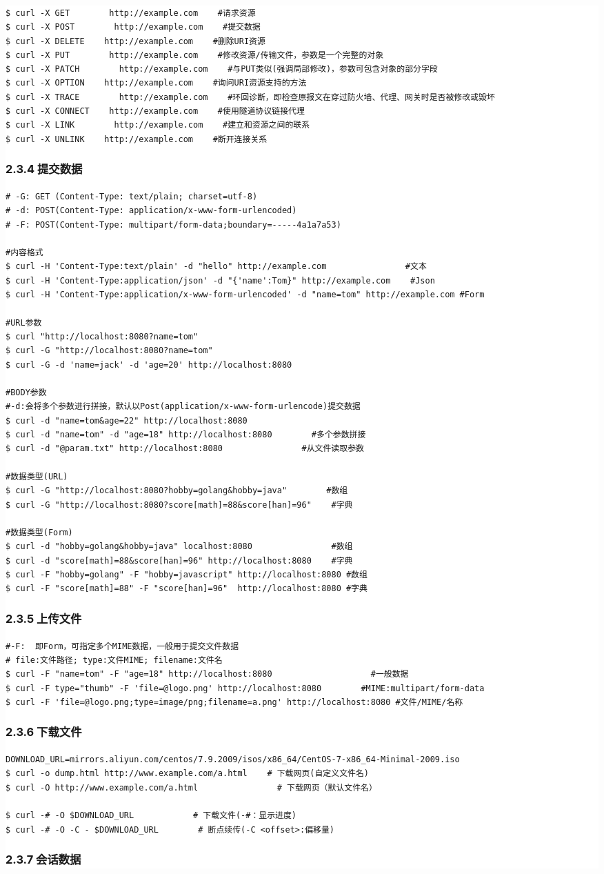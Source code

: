 ```shell
$ curl -X GET        http://example.com    #请求资源
$ curl -X POST        http://example.com    #提交数据
$ curl -X DELETE    http://example.com    #删除URI资源
$ curl -X PUT        http://example.com    #修改资源/传输文件，参数是一个完整的对象
$ curl -X PATCH        http://example.com    #与PUT类似(强调局部修改)，参数可包含对象的部分字段
$ curl -X OPTION    http://example.com    #询问URI资源支持的方法
$ curl -X TRACE        http://example.com    #环回诊断，即检查原报文在穿过防火墙、代理、网关时是否被修改或毁坏
$ curl -X CONNECT    http://example.com    #使用隧道协议链接代理    
$ curl -X LINK        http://example.com    #建立和资源之间的联系
$ curl -X UNLINK    http://example.com    #断开连接关系
```
### 2.3.4 提交数据
```shell
# -G: GET (Content-Type: text/plain; charset=utf-8)
# -d: POST(Content-Type: application/x-www-form-urlencoded)
# -F: POST(Content-Type: multipart/form-data;boundary=-----4a1a7a53)

#内容格式
$ curl -H 'Content-Type:text/plain' -d "hello" http://example.com                #文本
$ curl -H 'Content-Type:application/json' -d "{'name':Tom}" http://example.com    #Json
$ curl -H 'Content-Type:application/x-www-form-urlencoded' -d "name=tom" http://example.com #Form

#URL参数
$ curl "http://localhost:8080?name=tom"
$ curl -G "http://localhost:8080?name=tom"
$ curl -G -d 'name=jack' -d 'age=20' http://localhost:8080

#BODY参数
#-d:会将多个参数进行拼接，默认以Post(application/x-www-form-urlencode)提交数据
$ curl -d "name=tom&age=22" http://localhost:8080
$ curl -d "name=tom" -d "age=18" http://localhost:8080        #多个参数拼接
$ curl -d "@param.txt" http://localhost:8080                #从文件读取参数

#数据类型(URL)
$ curl -G "http://localhost:8080?hobby=golang&hobby=java"        #数组
$ curl -G "http://localhost:8080?score[math]=88&score[han]=96"    #字典

#数据类型(Form)
$ curl -d "hobby=golang&hobby=java" localhost:8080                #数组
$ curl -d "score[math]=88&score[han]=96" http://localhost:8080    #字典
$ curl -F "hobby=golang" -F "hobby=javascript" http://localhost:8080 #数组
$ curl -F "score[math]=88" -F "score[han]=96"  http://localhost:8080 #字典
```
### 2.3.5 上传文件
```shell
#-F:  即Form，可指定多个MIME数据，一般用于提交文件数据
# file:文件路径; type:文件MIME; filename:文件名
$ curl -F "name=tom" -F "age=18" http://localhost:8080                    #一般数据
$ curl -F type="thumb" -F 'file=@logo.png' http://localhost:8080        #MIME:multipart/form-data
$ curl -F 'file=@logo.png;type=image/png;filename=a.png' http://localhost:8080 #文件/MIME/名称
```
### 2.3.6 下载文件
```shell
DOWNLOAD_URL=mirrors.aliyun.com/centos/7.9.2009/isos/x86_64/CentOS-7-x86_64-Minimal-2009.iso
$ curl -o dump.html http://www.example.com/a.html    # 下载网页(自定义文件名)
$ curl -O http://www.example.com/a.html                # 下载网页（默认文件名）

$ curl -# -O $DOWNLOAD_URL            # 下载文件(-#：显示进度)
$ curl -# -O -C - $DOWNLOAD_URL        # 断点续传(-C <offset>:偏移量)
```
### 2.3.7 会话数据
```shell
```